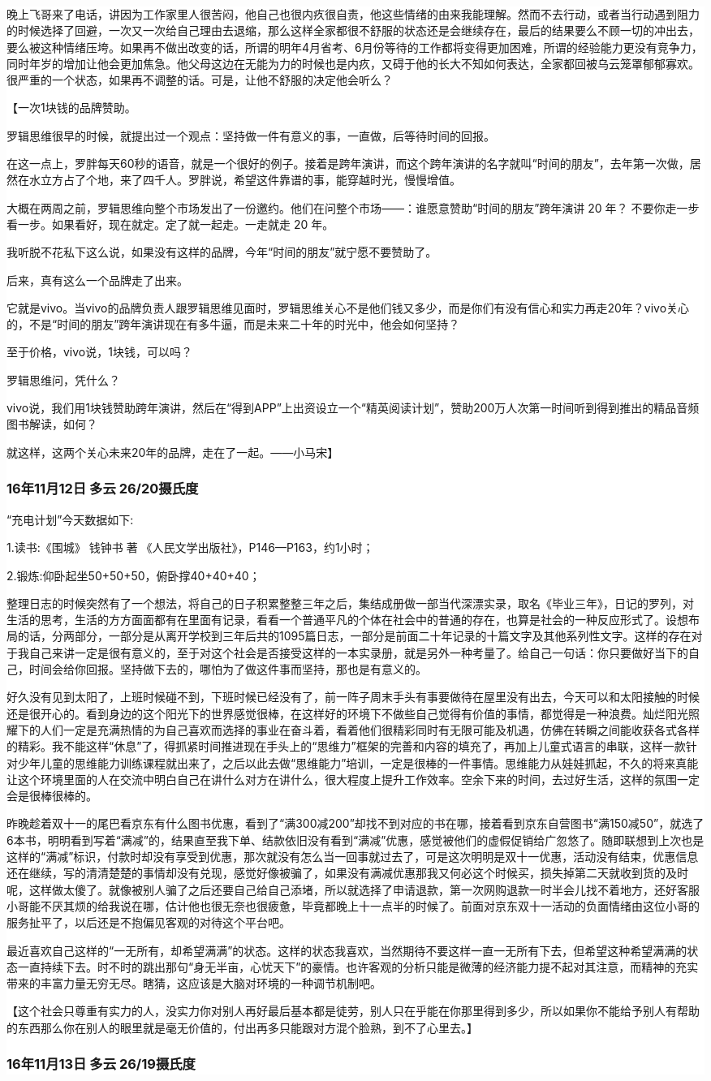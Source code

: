 晚上飞哥来了电话，讲因为工作家里人很苦闷，他自己也很内疚很自责，他这些情绪的由来我能理解。然而不去行动，或者当行动遇到阻力的时候选择了回避，一次又一次给自己理由去退缩，那么这样全家都很不舒服的状态还是会继续存在，最后的结果要么不顾一切的冲出去，要么被这种情绪压垮。如果再不做出改变的话，所谓的明年4月省考、6月份等待的工作都将变得更加困难，所谓的经验能力更没有竞争力，同时年岁的增加让他会更加焦急。他父母这边在无能为力的时候也是内疚，又碍于他的长大不知如何表达，全家都回被乌云笼罩郁郁寡欢。很严重的一个状态，如果再不调整的话。可是，让他不舒服的决定他会听么？

【一次1块钱的品牌赞助。

罗辑思维很早的时候，就提出过一个观点：坚持做一件有意义的事，一直做，后等待时间的回报。

在这一点上，罗胖每天60秒的语音，就是一个很好的例子。接着是跨年演讲，而这个跨年演讲的名字就叫“时间的朋友”，去年第一次做，居然在水立方占了个地，来了四千人。罗胖说，希望这件靠谱的事，能穿越时光，慢慢增值。

大概在两周之前，罗辑思维向整个市场发出了一份邀约。他们在问整个市场——：谁愿意赞助“时间的朋友”跨年演讲 20 年？ 不要你走一步看一步。如果看好，现在就定。定了就一起走。一走就走 20 年。

我听脱不花私下这么说，如果没有这样的品牌，今年“时间的朋友”就宁愿不要赞助了。

后来，真有这么一个品牌走了出来。

它就是vivo。当vivo的品牌负责人跟罗辑思维见面时，罗辑思维关心不是他们钱又多少，而是你们有没有信心和实力再走20年？vivo关心的，不是“时间的朋友”跨年演讲现在有多牛逼，而是未来二十年的时光中，他会如何坚持？

至于价格，vivo说，1块钱，可以吗？

罗辑思维问，凭什么？

vivo说，我们用1块钱赞助跨年演讲，然后在“得到APP”上出资设立一个“精英阅读计划”，赞助200万人次第一时间听到得到推出的精品音频图书解读，如何？

就这样，这两个关心未来20年的品牌，走在了一起。——小马宋】


### 16年11月12日 多云 26/20摄氏度

“充电计划”今天数据如下:

1.读书:《围城》 钱钟书 著 《人民文学出版社》，P146—P163，约1小时；

2.锻炼:仰卧起坐50+50+50，俯卧撑40+40+40；

整理日志的时候突然有了一个想法，将自己的日子积累整整三年之后，集结成册做一部当代深漂实录，取名《毕业三年》，日记的罗列，对生活的思考，生活的方方面面都有在里面有记录，看看一个普通平凡的个体在社会中的普通的存在，也算是社会的一种反应形式了。设想布局的话，分两部分，一部分是从离开学校到三年后共的1095篇日志，一部分是前面二十年记录的十篇文字及其他系列性文字。这样的存在对于我自己来讲一定是很有意义的，至于对这个社会是否接受这样的一本实录册，就是另外一种考量了。给自己一句话：你只要做好当下的自己，时间会给你回报。坚持做下去的，哪怕为了做这件事而坚持，那也是有意义的。

好久没有见到太阳了，上班时候碰不到，下班时候已经没有了，前一阵子周末手头有事要做待在屋里没有出去，今天可以和太阳接触的时候还是很开心的。看到身边的这个阳光下的世界感觉很棒，在这样好的环境下不做些自己觉得有价值的事情，都觉得是一种浪费。灿烂阳光照耀下的人们一定是充满热情的为自己喜欢而选择的事业在奋斗着，看着他们很精彩同时有无限可能及机遇，仿佛在转瞬之间能收获各式各样的精彩。我不能这样“休息”了，得抓紧时间推进现在手头上的“思维力”框架的完善和内容的填充了，再加上儿童式语言的串联，这样一款针对少年儿童的思维能力训练课程就出来了，之后以此去做“思维能力”培训，一定是很棒的一件事情。思维能力从娃娃抓起，不久的将来真能让这个环境里面的人在交流中明白自己在讲什么对方在讲什么，很大程度上提升工作效率。空余下来的时间，去过好生活，这样的氛围一定会是很棒很棒的。

昨晚趁着双十一的尾巴看京东有什么图书优惠，看到了“满300减200”却找不到对应的书在哪，接着看到京东自营图书“满150减50”，就选了6本书，明明看到写着“满减”的，结果直至我下单、结款依旧没有看到“满减”优惠，感觉被他们的虚假促销给广忽悠了。随即联想到上次也是这样的“满减”标识，付款时却没有享受到优惠，那次就没有怎么当一回事就过去了，可是这次明明是双十一优惠，活动没有结束，优惠信息还在继续，写的清清楚楚的事情却没有兑现，感觉好像被骗了，如果没有满减优惠那我又何必这个时候买，损失掉第二天就收到货的及时呢，这样做太傻了。就像被别人骗了之后还要自己给自己添堵，所以就选择了申请退款，第一次网购退款一时半会儿找不着地方，还好客服小哥能不厌其烦的给我说在哪，估计他也很无奈也很疲惫，毕竟都晚上十一点半的时候了。前面对京东双十一活动的负面情绪由这位小哥的服务扯平了，以后还是不抱偏见客观的对待这个平台吧。

最近喜欢自己这样的“一无所有，却希望满满”的状态。这样的状态我喜欢，当然期待不要这样一直一无所有下去，但希望这种希望满满的状态一直持续下去。时不时的跳出那句“身无半亩，心忧天下”的豪情。也许客观的分析只能是微薄的经济能力提不起对其注意，而精神的充实带来的丰富力量无穷无尽。瞎猜，这应该是大脑对环境的一种调节机制吧。

【这个社会只尊重有实力的人，没实力你对别人再好最后基本都是徒劳，别人只在乎能在你那里得到多少，所以如果你不能给予别人有帮助的东西那么你在别人的眼里就是毫无价值的，付出再多只能跟对方混个脸熟，到不了心里去。】


### 16年11月13日 多云 26/19摄氏度
